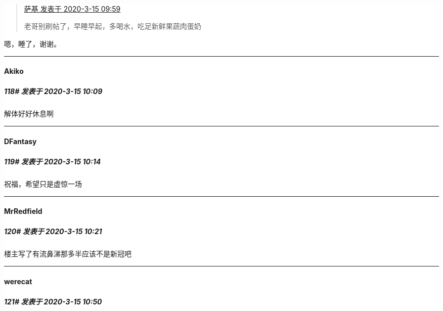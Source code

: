 

<blockquote><a href="httphttps://bbs.saraba1st.com/2b/forum.php?mod=redirect&amp;goto=findpost&amp;pid=46741558&amp;ptid=1918882" target="_blank">萨基 发表于 2020-3-15 09:59</a>

老哥别刷帖了，早睡早起，多喝水，吃足新鲜果蔬肉蛋奶</blockquote>
嗯，睡了，谢谢。







-----

####  Akiko  
##### 118#       发表于 2020-3-15 10:09




解体好好休息啊







-----

####  DFantasy  
##### 119#       发表于 2020-3-15 10:14




祝福，希望只是虚惊一场







-----

####  MrRedfield  
##### 120#       发表于 2020-3-15 10:21




楼主写了有流鼻涕那多半应该不是新冠吧







-----

####  werecat  
##### 121#       发表于 2020-3-15 10:50



